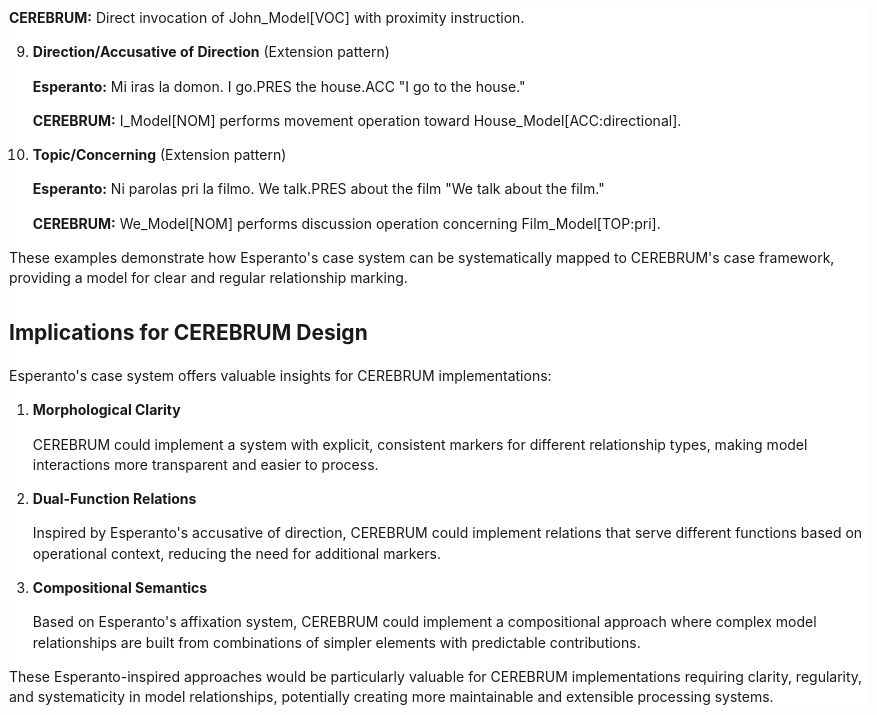    **CEREBRUM:** Direct invocation of John_Model[VOC] with proximity instruction.

9. **Direction/Accusative of Direction** (Extension pattern)

   **Esperanto:** Mi iras la domon.
   I go.PRES the house.ACC
   "I go to the house."
   
   **CEREBRUM:** I_Model[NOM] performs movement operation toward House_Model[ACC:directional].

10. **Topic/Concerning** (Extension pattern)

    **Esperanto:** Ni parolas pri la filmo.
    We talk.PRES about the film
    "We talk about the film."
    
    **CEREBRUM:** We_Model[NOM] performs discussion operation concerning Film_Model[TOP:pri].

These examples demonstrate how Esperanto's case system can be systematically mapped to CEREBRUM's case framework, providing a model for clear and regular relationship marking.

## Implications for CEREBRUM Design

Esperanto's case system offers valuable insights for CEREBRUM implementations:

1. **Morphological Clarity**
   
   CEREBRUM could implement a system with explicit, consistent markers for different relationship types, making model interactions more transparent and easier to process.

2. **Dual-Function Relations**
   
   Inspired by Esperanto's accusative of direction, CEREBRUM could implement relations that serve different functions based on operational context, reducing the need for additional markers.

3. **Compositional Semantics**
   
   Based on Esperanto's affixation system, CEREBRUM could implement a compositional approach where complex model relationships are built from combinations of simpler elements with predictable contributions.

These Esperanto-inspired approaches would be particularly valuable for CEREBRUM implementations requiring clarity, regularity, and systematicity in model relationships, potentially creating more maintainable and extensible processing systems. 